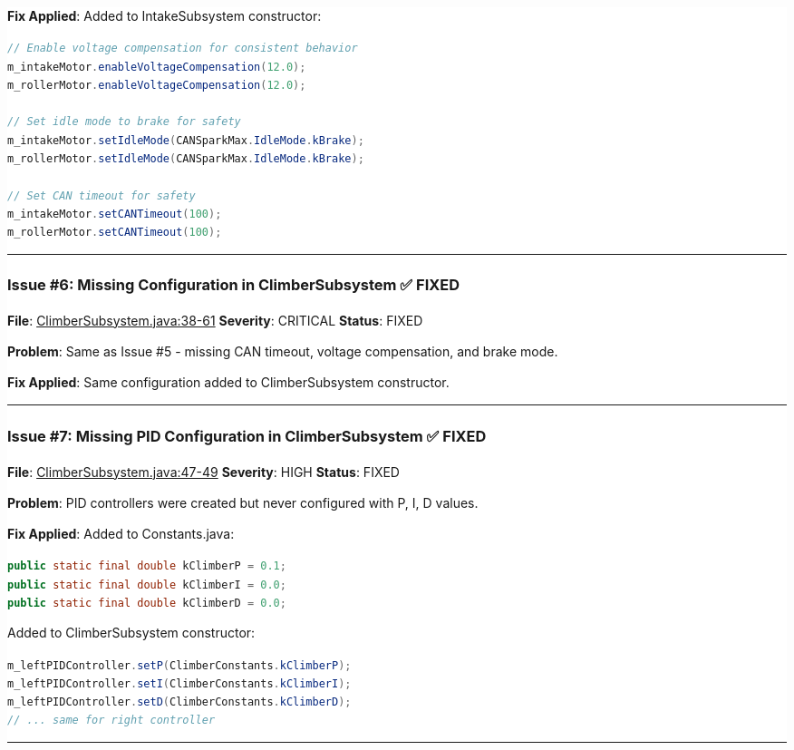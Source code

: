 **Fix Applied**:
Added to IntakeSubsystem constructor:
```java
// Enable voltage compensation for consistent behavior
m_intakeMotor.enableVoltageCompensation(12.0);
m_rollerMotor.enableVoltageCompensation(12.0);

// Set idle mode to brake for safety
m_intakeMotor.setIdleMode(CANSparkMax.IdleMode.kBrake);
m_rollerMotor.setIdleMode(CANSparkMax.IdleMode.kBrake);

// Set CAN timeout for safety
m_intakeMotor.setCANTimeout(100);
m_rollerMotor.setCANTimeout(100);
```

---

### Issue #6: Missing Configuration in ClimberSubsystem ✅ FIXED
**File**: [ClimberSubsystem.java:38-61](src/main/java/frc/robot/subsystems/ClimberSubsystem.java#L38-L61)
**Severity**: CRITICAL
**Status**: FIXED

**Problem**:
Same as Issue #5 - missing CAN timeout, voltage compensation, and brake mode.

**Fix Applied**:
Same configuration added to ClimberSubsystem constructor.

---

### Issue #7: Missing PID Configuration in ClimberSubsystem ✅ FIXED
**File**: [ClimberSubsystem.java:47-49](src/main/java/frc/robot/subsystems/ClimberSubsystem.java#L47-L49)
**Severity**: HIGH
**Status**: FIXED

**Problem**:
PID controllers were created but never configured with P, I, D values.

**Fix Applied**:
Added to Constants.java:
```java
public static final double kClimberP = 0.1;
public static final double kClimberI = 0.0;
public static final double kClimberD = 0.0;
```

Added to ClimberSubsystem constructor:
```java
m_leftPIDController.setP(ClimberConstants.kClimberP);
m_leftPIDController.setI(ClimberConstants.kClimberI);
m_leftPIDController.setD(ClimberConstants.kClimberD);
// ... same for right controller
```

---
